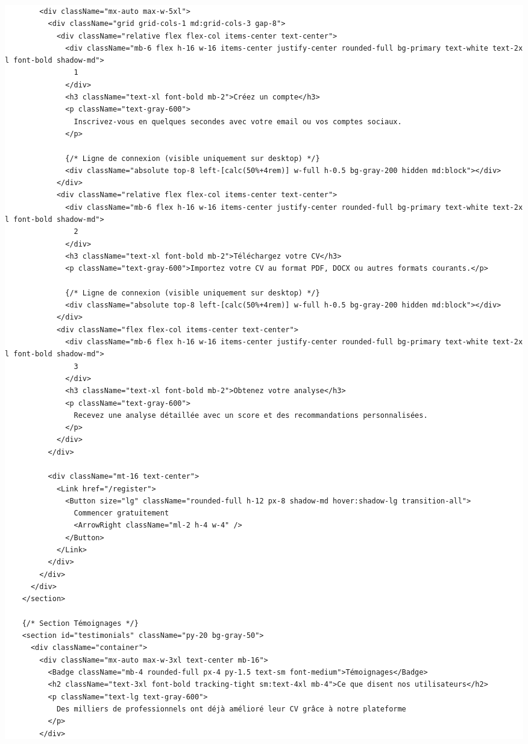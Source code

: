             <div className="mx-auto max-w-5xl">
              <div className="grid grid-cols-1 md:grid-cols-3 gap-8">
                <div className="relative flex flex-col items-center text-center">
                  <div className="mb-6 flex h-16 w-16 items-center justify-center rounded-full bg-primary text-white text-2xl font-bold shadow-md">
                    1
                  </div>
                  <h3 className="text-xl font-bold mb-2">Créez un compte</h3>
                  <p className="text-gray-600">
                    Inscrivez-vous en quelques secondes avec votre email ou vos comptes sociaux.
                  </p>

                  {/* Ligne de connexion (visible uniquement sur desktop) */}
                  <div className="absolute top-8 left-[calc(50%+4rem)] w-full h-0.5 bg-gray-200 hidden md:block"></div>
                </div>
                <div className="relative flex flex-col items-center text-center">
                  <div className="mb-6 flex h-16 w-16 items-center justify-center rounded-full bg-primary text-white text-2xl font-bold shadow-md">
                    2
                  </div>
                  <h3 className="text-xl font-bold mb-2">Téléchargez votre CV</h3>
                  <p className="text-gray-600">Importez votre CV au format PDF, DOCX ou autres formats courants.</p>

                  {/* Ligne de connexion (visible uniquement sur desktop) */}
                  <div className="absolute top-8 left-[calc(50%+4rem)] w-full h-0.5 bg-gray-200 hidden md:block"></div>
                </div>
                <div className="flex flex-col items-center text-center">
                  <div className="mb-6 flex h-16 w-16 items-center justify-center rounded-full bg-primary text-white text-2xl font-bold shadow-md">
                    3
                  </div>
                  <h3 className="text-xl font-bold mb-2">Obtenez votre analyse</h3>
                  <p className="text-gray-600">
                    Recevez une analyse détaillée avec un score et des recommandations personnalisées.
                  </p>
                </div>
              </div>

              <div className="mt-16 text-center">
                <Link href="/register">
                  <Button size="lg" className="rounded-full h-12 px-8 shadow-md hover:shadow-lg transition-all">
                    Commencer gratuitement
                    <ArrowRight className="ml-2 h-4 w-4" />
                  </Button>
                </Link>
              </div>
            </div>
          </div>
        </section>

        {/* Section Témoignages */}
        <section id="testimonials" className="py-20 bg-gray-50">
          <div className="container">
            <div className="mx-auto max-w-3xl text-center mb-16">
              <Badge className="mb-4 rounded-full px-4 py-1.5 text-sm font-medium">Témoignages</Badge>
              <h2 className="text-3xl font-bold tracking-tight sm:text-4xl mb-4">Ce que disent nos utilisateurs</h2>
              <p className="text-lg text-gray-600">
                Des milliers de professionnels ont déjà amélioré leur CV grâce à notre plateforme
              </p>
            </div>
